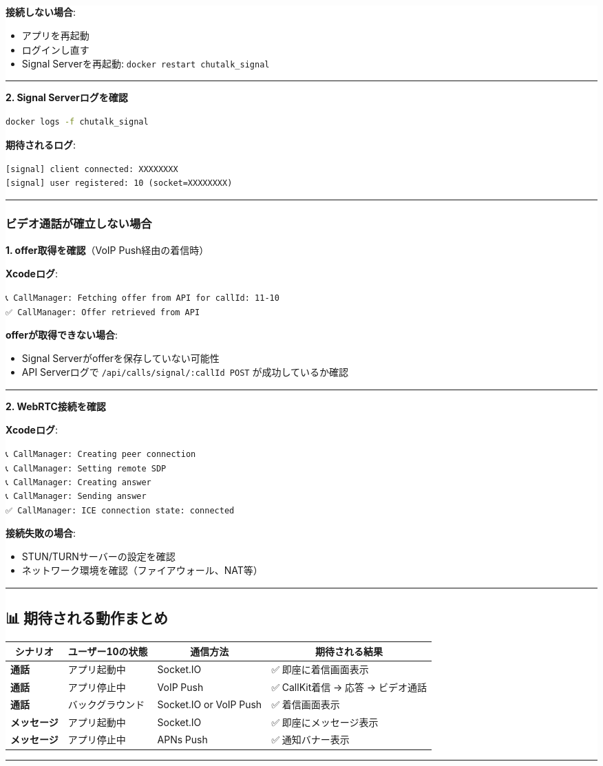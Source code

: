 **接続しない場合**:
- アプリを再起動
- ログインし直す
- Signal Serverを再起動: `docker restart chutalk_signal`

---

**2. Signal Serverログを確認**
```bash
docker logs -f chutalk_signal
```

**期待されるログ**:
```
[signal] client connected: XXXXXXXX
[signal] user registered: 10 (socket=XXXXXXXX)
```

---

### ビデオ通話が確立しない場合

**1. offer取得を確認**（VoIP Push経由の着信時）

**Xcodeログ**:
```
📞 CallManager: Fetching offer from API for callId: 11-10
✅ CallManager: Offer retrieved from API
```

**offerが取得できない場合**:
- Signal Serverがofferを保存していない可能性
- API Serverログで `/api/calls/signal/:callId POST` が成功しているか確認

---

**2. WebRTC接続を確認**

**Xcodeログ**:
```
📞 CallManager: Creating peer connection
📞 CallManager: Setting remote SDP
📞 CallManager: Creating answer
📞 CallManager: Sending answer
✅ CallManager: ICE connection state: connected
```

**接続失敗の場合**:
- STUN/TURNサーバーの設定を確認
- ネットワーク環境を確認（ファイアウォール、NAT等）

---

## 📊 期待される動作まとめ

| シナリオ | ユーザー10の状態 | 通信方法 | 期待される結果 |
|---------|----------------|---------|--------------|
| **通話** | アプリ起動中 | Socket.IO | ✅ 即座に着信画面表示 |
| **通話** | アプリ停止中 | VoIP Push | ✅ CallKit着信 → 応答 → ビデオ通話 |
| **通話** | バックグラウンド | Socket.IO or VoIP Push | ✅ 着信画面表示 |
| **メッセージ** | アプリ起動中 | Socket.IO | ✅ 即座にメッセージ表示 |
| **メッセージ** | アプリ停止中 | APNs Push | ✅ 通知バナー表示 |

---